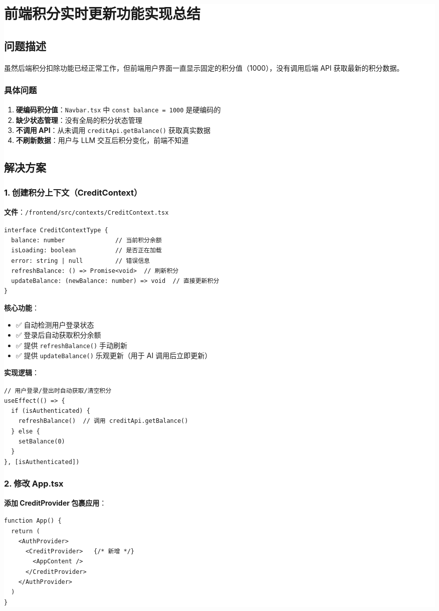 # 前端积分实时更新功能实现总结

## 问题描述

虽然后端积分扣除功能已经正常工作，但前端用户界面一直显示固定的积分值（1000），没有调用后端 API 获取最新的积分数据。

### 具体问题

1. **硬编码积分值**：`Navbar.tsx` 中 `const balance = 1000` 是硬编码的
2. **缺少状态管理**：没有全局的积分状态管理
3. **不调用 API**：从未调用 `creditApi.getBalance()` 获取真实数据
4. **不刷新数据**：用户与 LLM 交互后积分变化，前端不知道

## 解决方案

### 1. 创建积分上下文（CreditContext）

**文件**：`/frontend/src/contexts/CreditContext.tsx`

```tsx
interface CreditContextType {
  balance: number              // 当前积分余额
  isLoading: boolean           // 是否正在加载
  error: string | null         // 错误信息
  refreshBalance: () => Promise<void>  // 刷新积分
  updateBalance: (newBalance: number) => void  // 直接更新积分
}
```

**核心功能**：
- ✅ 自动检测用户登录状态
- ✅ 登录后自动获取积分余额
- ✅ 提供 `refreshBalance()` 手动刷新
- ✅ 提供 `updateBalance()` 乐观更新（用于 AI 调用后立即更新）

**实现逻辑**：
```tsx
// 用户登录/登出时自动获取/清空积分
useEffect(() => {
  if (isAuthenticated) {
    refreshBalance()  // 调用 creditApi.getBalance()
  } else {
    setBalance(0)
  }
}, [isAuthenticated])
```

### 2. 修改 App.tsx

**添加 CreditProvider 包裹应用**：
```tsx
function App() {
  return (
    <AuthProvider>
      <CreditProvider>   {/* 新增 */}
        <AppContent />
      </CreditProvider>
    </AuthProvider>
  )
}
```
